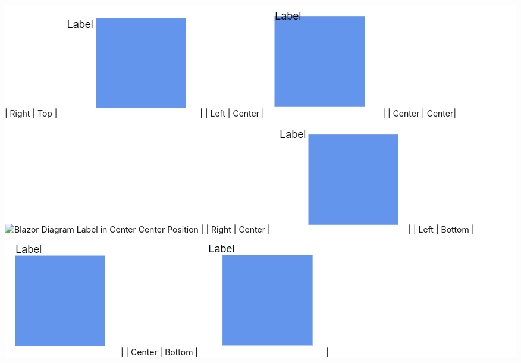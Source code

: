 | Right | Top |  ![Blazor Diagram Label in Right Top Position](../images/blazor-diagram-label-in-righttop-position.png) |
| Left | Center | ![Blazor Diagram Label in Left Center Position](../images/blazor-diagram-label-in-leftcenter-position.png) |
| Center | Center| ![Blazor Diagram Label in Center Center Position](../images/blazor-diagram-label-in-centercenter-position.png) |
| Right | Center | ![Blazor Diagram Label in Right Center Position](../images/blazor-diagram-label-in-rightcenter-position.png) |
| Left | Bottom | ![Blazor Diagram Label in Left Bottom Position](../images/blazor-diagram-label-in-leftbottom-position.png) |
| Center | Bottom | ![Blazor Diagram Label in Center Bottom Position](../images/blazor-diagram-label-in-centerbottom-position.png) |